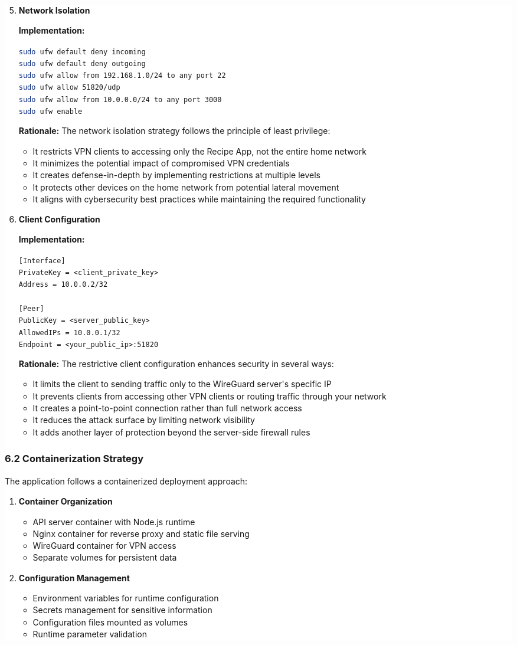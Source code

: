 5. **Network Isolation**
   
   **Implementation:**
   ```bash
   sudo ufw default deny incoming
   sudo ufw default deny outgoing
   sudo ufw allow from 192.168.1.0/24 to any port 22
   sudo ufw allow 51820/udp
   sudo ufw allow from 10.0.0.0/24 to any port 3000
   sudo ufw enable
   ```
   
   **Rationale:** The network isolation strategy follows the principle of least privilege:
   - It restricts VPN clients to accessing only the Recipe App, not the entire home network
   - It minimizes the potential impact of compromised VPN credentials
   - It creates defense-in-depth by implementing restrictions at multiple levels
   - It protects other devices on the home network from potential lateral movement
   - It aligns with cybersecurity best practices while maintaining the required functionality

6. **Client Configuration**
   
   **Implementation:**
   ```
   [Interface]
   PrivateKey = <client_private_key>
   Address = 10.0.0.2/32
   
   [Peer]
   PublicKey = <server_public_key>
   AllowedIPs = 10.0.0.1/32
   Endpoint = <your_public_ip>:51820
   ```
   
   **Rationale:** The restrictive client configuration enhances security in several ways:
   - It limits the client to sending traffic only to the WireGuard server's specific IP
   - It prevents clients from accessing other VPN clients or routing traffic through your network
   - It creates a point-to-point connection rather than full network access
   - It reduces the attack surface by limiting network visibility
   - It adds another layer of protection beyond the server-side firewall rules

### 6.2 Containerization Strategy

The application follows a containerized deployment approach:

1. **Container Organization**
   - API server container with Node.js runtime
   - Nginx container for reverse proxy and static file serving
   - WireGuard container for VPN access
   - Separate volumes for persistent data

2. **Configuration Management**
   - Environment variables for runtime configuration
   - Secrets management for sensitive information
   - Configuration files mounted as volumes
   - Runtime parameter validation
